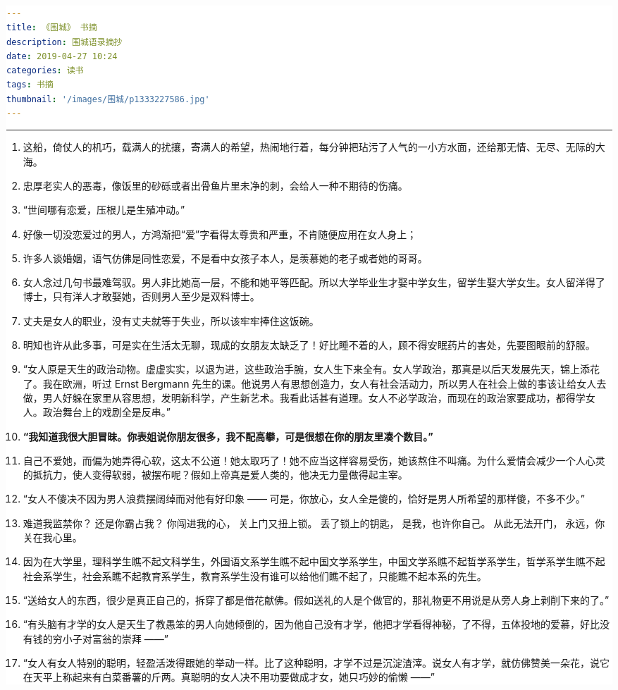 ```yaml
---
title: 《围城》 书摘
description: 围城语录摘抄
date: 2019-04-27 10:24
categories: 读书
tags: 书摘
thumbnail: '/images/围城/p1333227586.jpg'
---
```


---

1. 这船，倚仗人的机巧，载满人的扰攘，寄满人的希望，热闹地行着，每分钟把玷污了人气的一小方水面，还给那无情、无尽、无际的大海。

2. 忠厚老实人的恶毒，像饭里的砂砾或者出骨鱼片里未净的刺，会给人一种不期待的伤痛。

3. “世间哪有恋爱，压根儿是生殖冲动。”

4. 好像一切没恋爱过的男人，方鸿渐把“爱”字看得太尊贵和严重，不肯随便应用在女人身上；

5. 许多人谈婚姻，语气仿佛是同性恋爱，不是看中女孩子本人，是羡慕她的老子或者她的哥哥。



6. 女人念过几句书最难驾驭。男人非比她高一层，不能和她平等匹配。所以大学毕业生才娶中学女生，留学生娶大学女生。女人留洋得了博士，只有洋人才敢娶她，否则男人至少是双料博士。

7. 丈夫是女人的职业，没有丈夫就等于失业，所以该牢牢捧住这饭碗。

8. 明知也许从此多事，可是实在生活太无聊，现成的女朋友太缺乏了！好比睡不着的人，顾不得安眠药片的害处，先要图眼前的舒服。

9. “女人原是天生的政治动物。虚虚实实，以退为进，这些政治手腕，女人生下来全有。女人学政治，那真是以后天发展先天，锦上添花了。我在欧洲，听过 Ernst Bergmann 先生的课。他说男人有思想创造力，女人有社会活动力，所以男人在社会上做的事该让给女人去做，男人好躲在家里从容思想，发明新科学，产生新艺术。我看此话甚有道理。女人不必学政治，而现在的政治家要成功，都得学女人。政治舞台上的戏剧全是反串。”

10. **“我知道我很大胆冒昧。你表姐说你朋友很多，我不配高攀，可是很想在你的朋友里凑个数目。”**

11. 自己不爱她，而偏为她弄得心软，这太不公道！她太取巧了！她不应当这样容易受伤，她该熬住不叫痛。为什么爱情会减少一个人心灵的抵抗力，使人变得软弱，被摆布呢？假如上帝真是爱人类的，他决无力量做得起主宰。

12. “女人不傻决不因为男人浪费摆阔绰而对他有好印象 —— 可是，你放心，女人全是傻的，恰好是男人所希望的那样傻，不多不少。”

13. 难道我监禁你？
    还是你霸占我？
    你闯进我的心，
    关上门又扭上锁。
    丢了锁上的钥匙，
    是我，也许你自己。
    从此无法开门，
    永远，你关在我心里。

14. 因为在大学里，理科学生瞧不起文科学生，外国语文系学生瞧不起中国文学系学生，中国文学系瞧不起哲学系学生，哲学系学生瞧不起社会系学生，社会系瞧不起教育系学生，教育系学生没有谁可以给他们瞧不起了，只能瞧不起本系的先生。

15. “送给女人的东西，很少是真正自己的，拆穿了都是借花献佛。假如送礼的人是个做官的，那礼物更不用说是从旁人身上剥削下来的了。”

16. “有头脑有才学的女人是天生了教愚笨的男人向她倾倒的，因为他自己没有才学，他把才学看得神秘，了不得，五体投地的爱慕，好比没有钱的穷小子对富翁的崇拜 ——”

17. “女人有女人特别的聪明，轻盈活泼得跟她的举动一样。比了这种聪明，才学不过是沉淀渣滓。说女人有才学，就仿佛赞美一朵花，说它在天平上称起来有白菜番薯的斤两。真聪明的女人决不用功要做成才女，她只巧妙的偷懒 ——”
